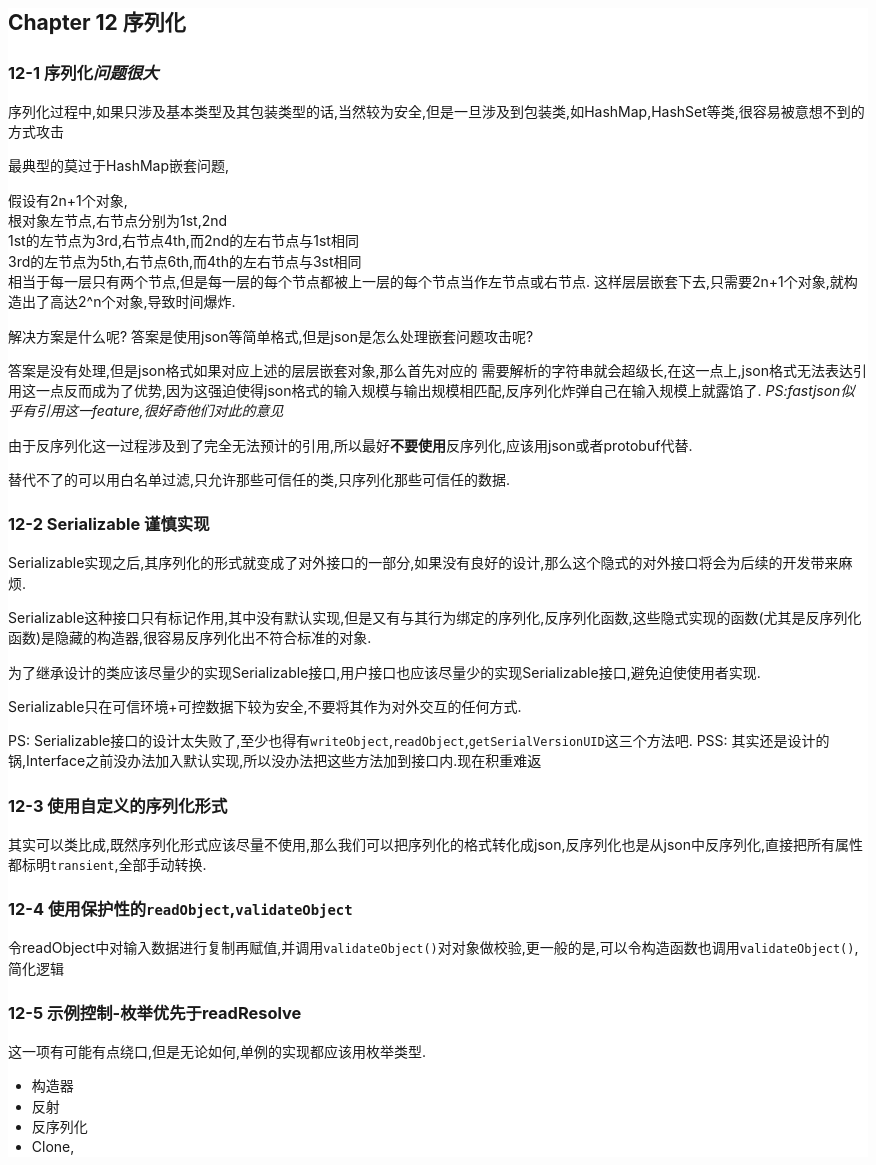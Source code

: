 
## Chapter 12 序列化

### 12-1 序列化*问题很大*

序列化过程中,如果只涉及基本类型及其包装类型的话,当然较为安全,但是一旦涉及到包装类,如HashMap,HashSet等类,很容易被意想不到的方式攻击

最典型的莫过于HashMap嵌套问题,

假设有2n+1个对象,</br>
根对象左节点,右节点分别为1st,2nd</br>
1st的左节点为3rd,右节点4th,而2nd的左右节点与1st相同</br>
3rd的左节点为5th,右节点6th,而4th的左右节点与3st相同</br>
相当于每一层只有两个节点,但是每一层的每个节点都被上一层的每个节点当作左节点或右节点.
这样层层嵌套下去,只需要2n+1个对象,就构造出了高达2^n个对象,导致时间爆炸.

解决方案是什么呢?
答案是使用json等简单格式,但是json是怎么处理嵌套问题攻击呢?

答案是没有处理,但是json格式如果对应上述的层层嵌套对象,那么首先对应的 需要解析的字符串就会超级长,在这一点上,json格式无法表达引用这一点反而成为了优势,因为这强迫使得json格式的输入规模与输出规模相匹配,反序列化炸弹自己在输入规模上就露馅了.
*PS:fastjson似乎有引用这一feature,很好奇他们对此的意见*

由于反序列化这一过程涉及到了完全无法预计的引用,所以最好**不要使用**反序列化,应该用json或者protobuf代替.

替代不了的可以用白名单过滤,只允许那些可信任的类,只序列化那些可信任的数据.

### 12-2 Serializable 谨慎实现

Serializable实现之后,其序列化的形式就变成了对外接口的一部分,如果没有良好的设计,那么这个隐式的对外接口将会为后续的开发带来麻烦.

Serializable这种接口只有标记作用,其中没有默认实现,但是又有与其行为绑定的序列化,反序列化函数,这些隐式实现的函数(尤其是反序列化函数)是隐藏的构造器,很容易反序列化出不符合标准的对象.

为了继承设计的类应该尽量少的实现Serializable接口,用户接口也应该尽量少的实现Serializable接口,避免迫使使用者实现.

Serializable只在可信环境+可控数据下较为安全,不要将其作为对外交互的任何方式.

PS: Serializable接口的设计太失败了,至少也得有`writeObject`,`readObject`,`getSerialVersionUID`这三个方法吧.
PSS: 其实还是设计的锅,Interface之前没办法加入默认实现,所以没办法把这些方法加到接口内.现在积重难返

### 12-3 使用自定义的序列化形式

其实可以类比成,既然序列化形式应该尽量不使用,那么我们可以把序列化的格式转化成json,反序列化也是从json中反序列化,直接把所有属性都标明`transient`,全部手动转换.

### 12-4 使用保护性的`readObject`,`validateObject`

令readObject中对输入数据进行复制再赋值,并调用`validateObject()`对对象做校验,更一般的是,可以令构造函数也调用`validateObject()`,简化逻辑

### 12-5 示例控制-枚举优先于readResolve

这一项有可能有点绕口,但是无论如何,单例的实现都应该用枚举类型.

+ 构造器
+ 反射
+ 反序列化
+ Clone,
